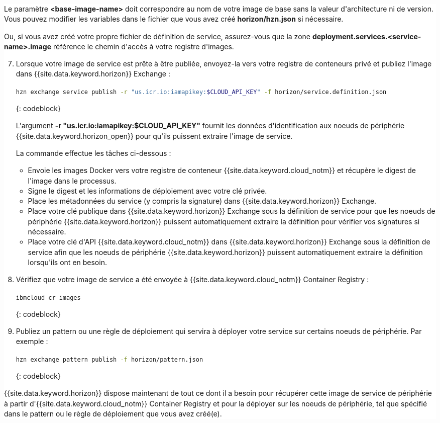    Le paramètre **&lt;base-image-name&gt;** doit correspondre au nom de votre image de base sans la valeur d'architecture ni de version. Vous pouvez modifier les variables dans le fichier que vous avez créé **horizon/hzn.json** si nécessaire.

   Ou, si vous avez créé votre propre fichier de définition de service, assurez-vous que la zone **deployment.services.&lt;service-name&gt;.image** référence le chemin d'accès à votre registre d'images.

7. Lorsque votre image de service est prête à être publiée, envoyez-la vers votre registre de conteneurs privé et publiez l'image dans {{site.data.keyword.horizon}} Exchange :

   ```bash
   hzn exchange service publish -r "us.icr.io:iamapikey:$CLOUD_API_KEY" -f horizon/service.definition.json
   ```
   {: codeblock}

   L'argument **-r "us.icr.io:iamapikey:$CLOUD_API_KEY"** fournit les données d'identification aux noeuds de périphérie {{site.data.keyword.horizon_open}} pour qu'ils puissent extraire l'image de service.

   La commande effectue les tâches ci-dessous :

   * Envoie les images Docker vers votre registre de conteneur {{site.data.keyword.cloud_notm}} et récupère le digest de l'image dans le processus.
   * Signe le digest et les informations de déploiement avec votre clé privée.
   * Place les métadonnées du service (y compris la signature) dans {{site.data.keyword.horizon}} Exchange.
   * Place votre clé publique dans {{site.data.keyword.horizon}} Exchange sous la définition de service pour que les noeuds de périphérie {{site.data.keyword.horizon}} puissent automatiquement extraire la définition pour vérifier vos signatures si nécessaire.
   * Place votre clé d'API {{site.data.keyword.cloud_notm}} dans {{site.data.keyword.horizon}} Exchange sous la définition de service afin que les noeuds de périphérie {{site.data.keyword.horizon}} puissent automatiquement extraire la définition lorsqu'ils ont en besoin.

8. Vérifiez que votre image de service a été envoyée à {{site.data.keyword.cloud_notm}} Container Registry :

   ```bash
   ibmcloud cr images
   ```
   {: codeblock}

9. Publiez un pattern ou une règle de déploiement qui servira à déployer votre service sur certains noeuds de périphérie. Par exemple :

   ```bash
   hzn exchange pattern publish -f horizon/pattern.json
   ```
   {: codeblock}

{{site.data.keyword.horizon}} dispose maintenant de tout ce dont il a besoin pour récupérer cette image de service de périphérie à partir d'{{site.data.keyword.cloud_notm}} Container Registry et pour la déployer sur les noeuds de périphérie, tel que spécifié dans le pattern ou le règle de déploiement que vous avez créé(e).
